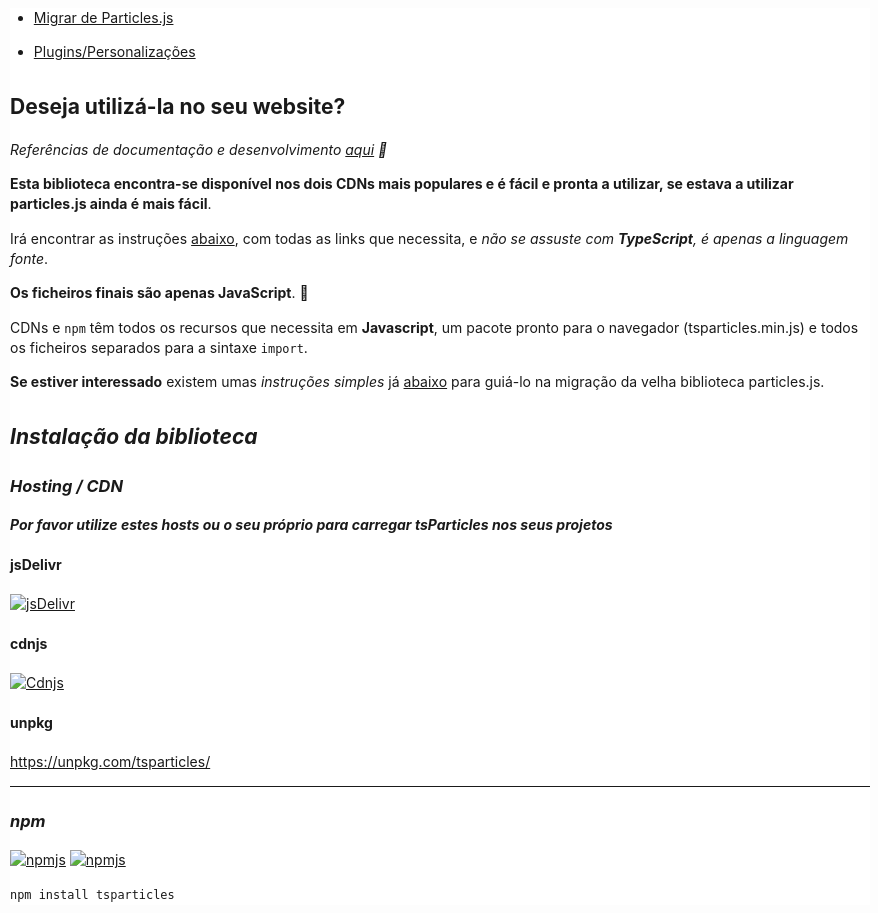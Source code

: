 -   [Migrar de Particles.js](#Migrar-de-Particles.js)

-   [Plugins/Personalizações](#PluginsPersonalizações)

## Deseja utilizá-la no seu website?

_Referências de documentação e desenvolvimento [aqui](https://particles.js.org/docs/) 📖_

**Esta biblioteca encontra-se disponível nos dois CDNs mais populares e é fácil e pronta a utilizar, se estava a utilizar particles.js
ainda é mais fácil**.

Irá encontrar as
instruções [abaixo](https://github.com/matteobruni/tsparticles/blob/main/README.md#library-installation), com todas as
links que necessita, e _não se assuste com **TypeScript**, é apenas a linguagem fonte_.

**Os ficheiros finais são apenas JavaScript**. 🤩

CDNs e `npm` têm todos os recursos que necessita em **Javascript**, um pacote pronto para o navegador (tsparticles.min.js) e todos os
ficheiros separados para a sintaxe `import`.

**Se estiver interessado** existem umas _instruções simples_ já [abaixo](https://github.com/matteobruni/tsparticles/blob/main/README.md#library-installation) para guiá-lo na migração da velha biblioteca particles.js.

## **_Instalação da biblioteca_**

### **_Hosting / CDN_**

**_Por favor utilize estes hosts ou o seu próprio para carregar tsParticles nos seus projetos_**

#### jsDelivr

[![jsDelivr](https://data.jsdelivr.com/v1/package/npm/tsparticles/badge)](https://www.jsdelivr.com/package/npm/tsparticles)

#### cdnjs

[![Cdnjs](https://img.shields.io/cdnjs/v/tsparticles)](https://cdnjs.com/libraries/tsparticles)

#### unpkg

<https://unpkg.com/tsparticles/>

---

### **_npm_**

[![npmjs](https://badge.fury.io/js/tsparticles.svg)](https://www.npmjs.com/package/tsparticles) [![npmjs](https://img.shields.io/npm/dt/tsparticles)](https://www.npmjs.com/package/tsparticles)

```shell
npm install tsparticles
```

